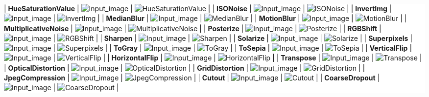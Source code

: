 | **HueSaturationValue** | ![Input_image](https://github.com/avs-abhishek123/AugStatic/blob/c563cf249fd0f28453eb63d47634c3279b426031/input_image.jpg) | ![HueSaturationValue](https://github.com/avs-abhishek123/AugStatic/blob/0f12cb0adf7b0c9bd68074f8891907067604e79f/OutputImages/HueSaturationValue.jpg) |
| **ISONoise** | ![Input_image](https://github.com/avs-abhishek123/AugStatic/blob/c563cf249fd0f28453eb63d47634c3279b426031/input_image.jpg) | ![ISONoise](https://github.com/avs-abhishek123/AugStatic/blob/0f12cb0adf7b0c9bd68074f8891907067604e79f/OutputImages/ISONoise.jpg) |
| **InvertImg** | ![Input_image](https://github.com/avs-abhishek123/AugStatic/blob/c563cf249fd0f28453eb63d47634c3279b426031/input_image.jpg) | ![InvertImg](https://github.com/avs-abhishek123/AugStatic/blob/0f12cb0adf7b0c9bd68074f8891907067604e79f/OutputImages/InvertImg.jpg) |
| **MedianBlur** | ![Input_image](https://github.com/avs-abhishek123/AugStatic/blob/c563cf249fd0f28453eb63d47634c3279b426031/input_image.jpg) | ![MedianBlur](https://github.com/avs-abhishek123/AugStatic/blob/0f12cb0adf7b0c9bd68074f8891907067604e79f/OutputImages/MedianBlur.jpg) |
| **MotionBlur** | ![Input_image](https://github.com/avs-abhishek123/AugStatic/blob/c563cf249fd0f28453eb63d47634c3279b426031/input_image.jpg) | ![MotionBlur](https://github.com/avs-abhishek123/AugStatic/blob/0f12cb0adf7b0c9bd68074f8891907067604e79f/OutputImages/MotionBlur.jpg) |
| **MultiplicativeNoise** | ![Input_image](https://github.com/avs-abhishek123/AugStatic/blob/c563cf249fd0f28453eb63d47634c3279b426031/input_image.jpg) | ![MultiplicativeNoise](https://github.com/avs-abhishek123/AugStatic/blob/0f12cb0adf7b0c9bd68074f8891907067604e79f/OutputImages/MultiplicativeNoise.jpg) |
| **Posterize** | ![Input_image](https://github.com/avs-abhishek123/AugStatic/blob/c563cf249fd0f28453eb63d47634c3279b426031/input_image.jpg) | ![Posterize](https://github.com/avs-abhishek123/AugStatic/blob/0f12cb0adf7b0c9bd68074f8891907067604e79f/OutputImages/Posterize.jpg) |
| **RGBShift** | ![Input_image](https://github.com/avs-abhishek123/AugStatic/blob/c563cf249fd0f28453eb63d47634c3279b426031/input_image.jpg) | ![RGBShift](https://github.com/avs-abhishek123/AugStatic/blob/0f12cb0adf7b0c9bd68074f8891907067604e79f/OutputImages/RGBShift.jpg) |
| **Sharpen** | ![Input_image](https://github.com/avs-abhishek123/AugStatic/blob/c563cf249fd0f28453eb63d47634c3279b426031/input_image.jpg) | ![Sharpen](https://github.com/avs-abhishek123/AugStatic/blob/0f12cb0adf7b0c9bd68074f8891907067604e79f/OutputImages/Sharpen.jpg) |
| **Solarize** | ![Input_image](https://github.com/avs-abhishek123/AugStatic/blob/c563cf249fd0f28453eb63d47634c3279b426031/input_image.jpg) | ![Solarize](https://github.com/avs-abhishek123/AugStatic/blob/0f12cb0adf7b0c9bd68074f8891907067604e79f/OutputImages/Solarize.jpg) |
| **Superpixels** | ![Input_image](https://github.com/avs-abhishek123/AugStatic/blob/c563cf249fd0f28453eb63d47634c3279b426031/input_image.jpg) | ![Superpixels](https://github.com/avs-abhishek123/AugStatic/blob/0f12cb0adf7b0c9bd68074f8891907067604e79f/OutputImages/Superpixels.jpg) |
| **ToGray** | ![Input_image](https://github.com/avs-abhishek123/AugStatic/blob/c563cf249fd0f28453eb63d47634c3279b426031/input_image.jpg) | ![ToGray](https://github.com/avs-abhishek123/AugStatic/blob/0f12cb0adf7b0c9bd68074f8891907067604e79f/OutputImages/ToGray.jpg) |
| **ToSepia** | ![Input_image](https://github.com/avs-abhishek123/AugStatic/blob/c563cf249fd0f28453eb63d47634c3279b426031/input_image.jpg) | ![ToSepia](https://github.com/avs-abhishek123/AugStatic/blob/0f12cb0adf7b0c9bd68074f8891907067604e79f/OutputImages/ToSepia.jpg) |
| **VerticalFlip** | ![Input_image](https://github.com/avs-abhishek123/AugStatic/blob/c563cf249fd0f28453eb63d47634c3279b426031/input_image.jpg) | ![VerticalFlip](https://github.com/avs-abhishek123/AugStatic/blob/0f12cb0adf7b0c9bd68074f8891907067604e79f/OutputImages/VerticalFlip.jpg) |
| **HorizontalFlip** | ![Input_image](https://github.com/avs-abhishek123/AugStatic/blob/c563cf249fd0f28453eb63d47634c3279b426031/input_image.jpg) | ![HorizontalFlip](https://github.com/avs-abhishek123/AugStatic/blob/0f12cb0adf7b0c9bd68074f8891907067604e79f/OutputImages/HorizontalFlip.jpg) |
| **Transpose** | ![Input_image](https://github.com/avs-abhishek123/AugStatic/blob/c563cf249fd0f28453eb63d47634c3279b426031/input_image.jpg) | ![Transpose](https://github.com/avs-abhishek123/AugStatic/blob/0f12cb0adf7b0c9bd68074f8891907067604e79f/OutputImages/Transpose.jpg) |
| **OpticalDistortion** | ![Input_image](https://github.com/avs-abhishek123/AugStatic/blob/c563cf249fd0f28453eb63d47634c3279b426031/input_image.jpg) | ![OpticalDistortion](https://github.com/avs-abhishek123/AugStatic/blob/0f12cb0adf7b0c9bd68074f8891907067604e79f/OutputImages/OpticalDistortion.jpg) |
| **GridDistortion** | ![Input_image](https://github.com/avs-abhishek123/AugStatic/blob/c563cf249fd0f28453eb63d47634c3279b426031/input_image.jpg) | ![GridDistortion](https://github.com/avs-abhishek123/AugStatic/blob/0f12cb0adf7b0c9bd68074f8891907067604e79f/OutputImages/GridDistortion.jpg) |
| **JpegCompression** | ![Input_image](https://github.com/avs-abhishek123/AugStatic/blob/c563cf249fd0f28453eb63d47634c3279b426031/input_image.jpg) | ![JpegCompression](https://github.com/avs-abhishek123/AugStatic/blob/0f12cb0adf7b0c9bd68074f8891907067604e79f/OutputImages/JpegCompression.jpg) |
| **Cutout** | ![Input_image](https://github.com/avs-abhishek123/AugStatic/blob/c563cf249fd0f28453eb63d47634c3279b426031/input_image.jpg) | ![Cutout](https://github.com/avs-abhishek123/AugStatic/blob/0f12cb0adf7b0c9bd68074f8891907067604e79f/OutputImages/Cutout.jpg) |
| **CoarseDropout** | ![Input_image](https://github.com/avs-abhishek123/AugStatic/blob/c563cf249fd0f28453eb63d47634c3279b426031/input_image.jpg) | ![CoarseDropout](https://github.com/avs-abhishek123/AugStatic/blob/0f12cb0adf7b0c9bd68074f8891907067604e79f/OutputImages/CoarseDropout.jpg) |
